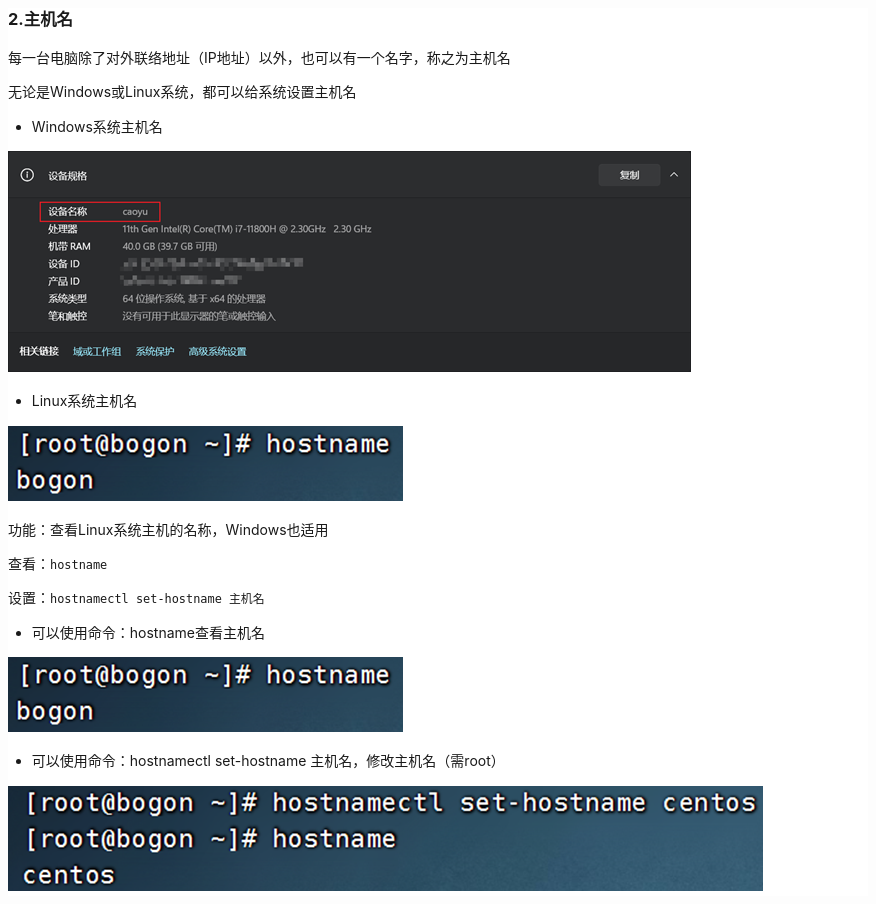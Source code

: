 ### 2.主机名

每一台电脑除了对外联络地址（IP地址）以外，也可以有一个名字，称之为主机名

无论是Windows或Linux系统，都可以给系统设置主机名

- Windows系统主机名

![image-20231213223237916](./assets/image-20231213223237916.png)

- Linux系统主机名

![image-20231213223248380](./assets/image-20231213223248380.png)



功能：查看Linux系统主机的名称，Windows也适用

查看：`hostname`

设置：`hostnamectl set-hostname 主机名`

- 可以使用命令：hostname查看主机名

![image-20231213223055742](./assets/image-20231213223055742.png)

- 可以使用命令：hostnamectl set-hostname 主机名，修改主机名（需root）

![image-20231213223118802](./assets/image-20231213223118802.png)

